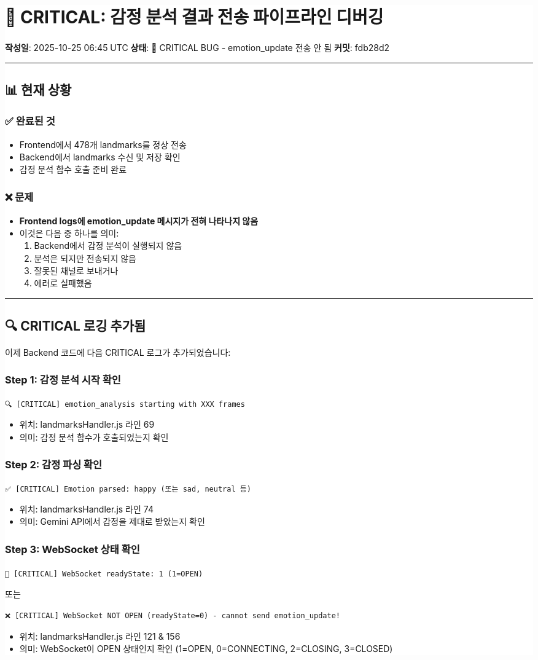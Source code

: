 # 🔴 CRITICAL: 감정 분석 결과 전송 파이프라인 디버깅

**작성일**: 2025-10-25 06:45 UTC
**상태**: 🔴 CRITICAL BUG - emotion_update 전송 안 됨
**커밋**: fdb28d2

---

## 📊 현재 상황

### ✅ 완료된 것
- Frontend에서 478개 landmarks를 정상 전송
- Backend에서 landmarks 수신 및 저장 확인
- 감정 분석 함수 호출 준비 완료

### ❌ 문제
- **Frontend logs에 emotion_update 메시지가 전혀 나타나지 않음**
- 이것은 다음 중 하나를 의미:
  1. Backend에서 감정 분석이 실행되지 않음
  2. 분석은 되지만 전송되지 않음
  3. 잘못된 채널로 보내거나
  4. 에러로 실패했음

---

## 🔍 CRITICAL 로깅 추가됨

이제 Backend 코드에 다음 CRITICAL 로그가 추가되었습니다:

### Step 1: 감정 분석 시작 확인
```
🔍 [CRITICAL] emotion_analysis starting with XXX frames
```
- 위치: landmarksHandler.js 라인 69
- 의미: 감정 분석 함수가 호출되었는지 확인

### Step 2: 감정 파싱 확인
```
✅ [CRITICAL] Emotion parsed: happy (또는 sad, neutral 등)
```
- 위치: landmarksHandler.js 라인 74
- 의미: Gemini API에서 감정을 제대로 받았는지 확인

### Step 3: WebSocket 상태 확인
```
🔴 [CRITICAL] WebSocket readyState: 1 (1=OPEN)
```
또는
```
❌ [CRITICAL] WebSocket NOT OPEN (readyState=0) - cannot send emotion_update!
```
- 위치: landmarksHandler.js 라인 121 & 156
- 의미: WebSocket이 OPEN 상태인지 확인 (1=OPEN, 0=CONNECTING, 2=CLOSING, 3=CLOSED)
